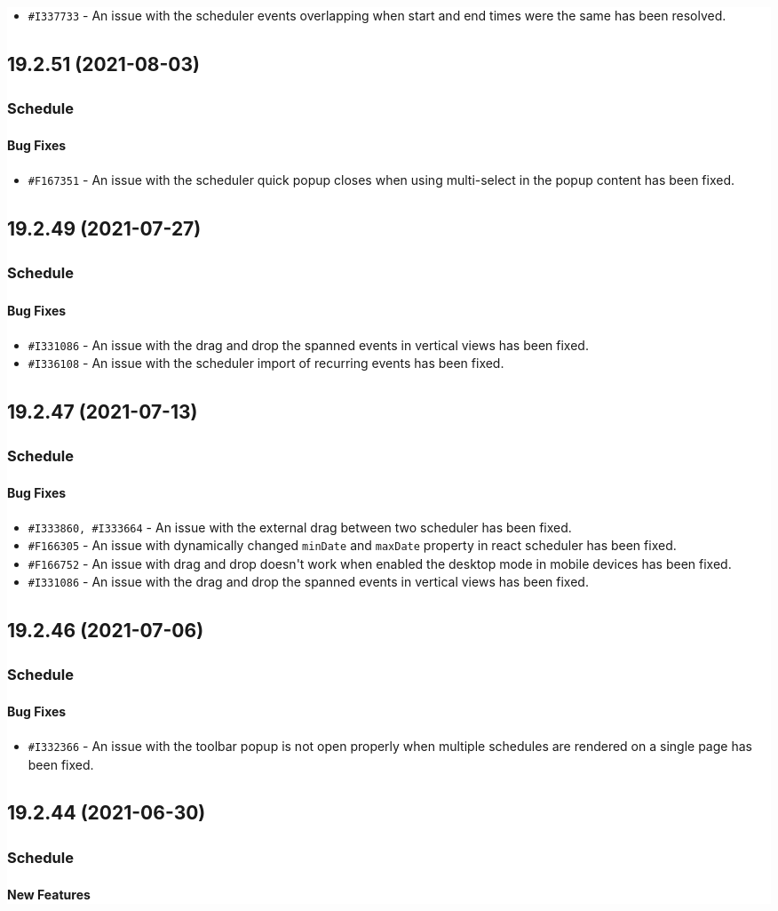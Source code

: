 - `#I337733` - An issue with the scheduler events overlapping when start and end times were the same has been resolved.

## 19.2.51 (2021-08-03)

### Schedule

#### Bug Fixes

- `#F167351` - An issue with the scheduler quick popup closes when using multi-select in the popup content has been fixed.

## 19.2.49 (2021-07-27)

### Schedule

#### Bug Fixes

- `#I331086` - An issue with the drag and drop the spanned events in vertical views has been fixed.
- `#I336108` - An issue with the scheduler import of recurring events has been fixed.

## 19.2.47 (2021-07-13)

### Schedule

#### Bug Fixes

- `#I333860, #I333664` - An issue with the external drag between two scheduler has been fixed.
- `#F166305` - An issue with dynamically changed `minDate` and `maxDate` property in react scheduler has been fixed.
- `#F166752` - An issue with drag and drop doesn't work when enabled the desktop mode in mobile devices has been fixed.
- `#I331086` - An issue with the drag and drop the spanned events in vertical views has been fixed.

## 19.2.46 (2021-07-06)

### Schedule

#### Bug Fixes

- `#I332366` - An issue with the toolbar popup is not open properly when multiple schedules are rendered on a single page has been fixed.

## 19.2.44 (2021-06-30)

### Schedule

#### New Features
